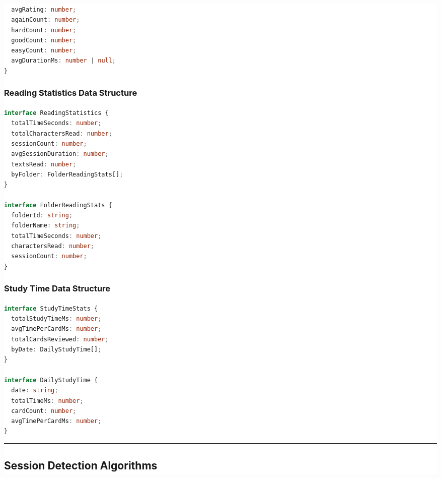 ```typescript
  avgRating: number;
  againCount: number;
  hardCount: number;
  goodCount: number;
  easyCount: number;
  avgDurationMs: number | null;
}
```

### Reading Statistics Data Structure

```typescript
interface ReadingStatistics {
  totalTimeSeconds: number;
  totalCharactersRead: number;
  sessionCount: number;
  avgSessionDuration: number;
  textsRead: number;
  byFolder: FolderReadingStats[];
}

interface FolderReadingStats {
  folderId: string;
  folderName: string;
  totalTimeSeconds: number;
  charactersRead: number;
  sessionCount: number;
}
```

### Study Time Data Structure

```typescript
interface StudyTimeStats {
  totalStudyTimeMs: number;
  avgTimePerCardMs: number;
  totalCardsReviewed: number;
  byDate: DailyStudyTime[];
}

interface DailyStudyTime {
  date: string;
  totalTimeMs: number;
  cardCount: number;
  avgTimePerCardMs: number;
}
```

---

## Session Detection Algorithms
